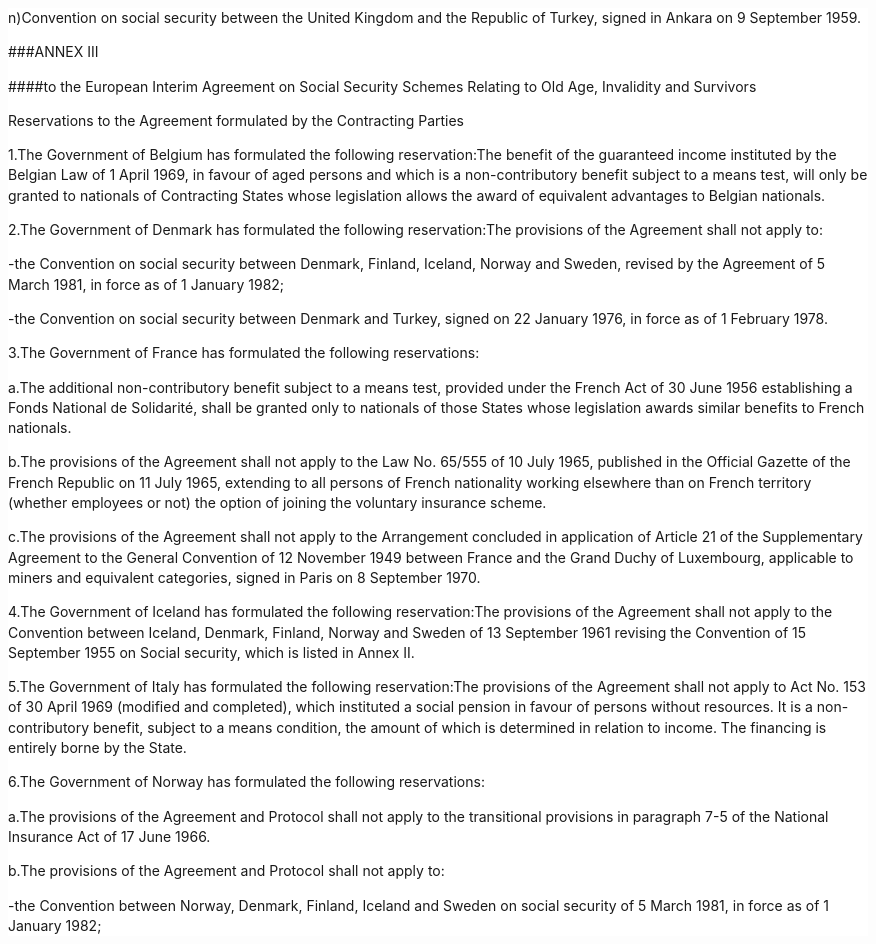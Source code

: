 n)Convention on social security between the United Kingdom and the Republic of Turkey, signed in Ankara on 9 September 1959.

###ANNEX III 

####to the European Interim Agreement on Social Security Schemes Relating to Old Age, Invalidity and Survivors

Reservations to the Agreement formulated by the Contracting Parties 

1.The Government of Belgium has formulated the following reservation:The benefit of the guaranteed income instituted by the Belgian Law of 1 April 1969, in favour of aged persons and which is a non-contributory benefit subject to a means test, will only be granted to nationals of Contracting States whose legislation allows the award of equivalent advantages to Belgian nationals.

2.The Government of Denmark has formulated the following reservation:The provisions of the Agreement shall not apply to:

-the Convention on social security between Denmark, Finland, Iceland, Norway and Sweden, revised by the Agreement of 5 March 1981, in force as of 1 January 1982;

-the Convention on social security between Denmark and Turkey, signed on 22 January 1976, in force as of 1 February 1978.

3.The Government of France has formulated the following reservations:

a.The additional non-contributory benefit subject to a means test, provided under the French Act of 30 June 1956 establishing a Fonds National de Solidarité, shall be granted only to nationals of those States whose legislation awards similar benefits to French nationals.

b.The provisions of the Agreement shall not apply to the Law No. 65/555 of 10 July 1965, published in the Official Gazette of the French Republic on 11 July 1965, extending to all persons of French nationality working elsewhere than on French territory (whether employees or not) the option of joining the voluntary insurance scheme.

c.The provisions of the Agreement shall not apply to the Arrangement concluded in application of Article 21 of the Supplementary Agreement to the General Convention of 12 November 1949 between France and the Grand Duchy of Luxembourg, applicable to miners and equivalent categories, signed in Paris on 8 September 1970.

4.The Government of Iceland has formulated the following reservation:The provisions of the Agreement shall not apply to the Convention between Iceland, Denmark, Finland, Norway and Sweden of 13 September 1961 revising the Convention of 15 September 1955 on Social security, which is listed in Annex II.

5.The Government of Italy has formulated the following reservation:The provisions of the Agreement shall not apply to Act No. 153 of 30 April 1969 (modified and completed), which instituted a social pension in favour of persons without resources. It is a non-contributory benefit, subject to a means condition, the amount of which is determined in relation to income. The financing is entirely borne by the State.

6.The Government of Norway has formulated the following reservations:

a.The provisions of the Agreement and Protocol shall not apply to the transitional provisions in paragraph 7-5 of the National Insurance Act of 17 June 1966.

b.The provisions of the Agreement and Protocol shall not apply to:

-the Convention between Norway, Denmark, Finland, Iceland and Sweden on social security of 5 March 1981, in force as of 1 January 1982;
